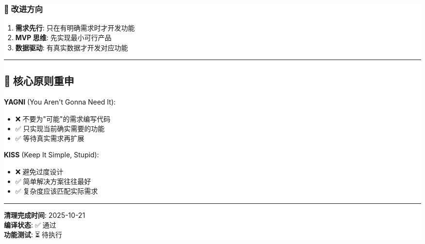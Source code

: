 ### 🔄 改进方向

1. **需求先行**: 只在有明确需求时才开发功能
2. **MVP 思维**: 先实现最小可行产品
3. **数据驱动**: 有真实数据才开发对应功能

---

## 🎯 核心原则重申

**YAGNI** (You Aren't Gonna Need It):
- ❌ 不要为"可能"的需求编写代码
- ✅ 只实现当前确实需要的功能
- ✅ 等待真实需求再扩展

**KISS** (Keep It Simple, Stupid):
- ❌ 避免过度设计
- ✅ 简单解决方案往往最好
- ✅ 复杂度应该匹配实际需求

---

**清理完成时间**: 2025-10-21  
**编译状态**: ✅ 通过  
**功能测试**: ⏳ 待执行

